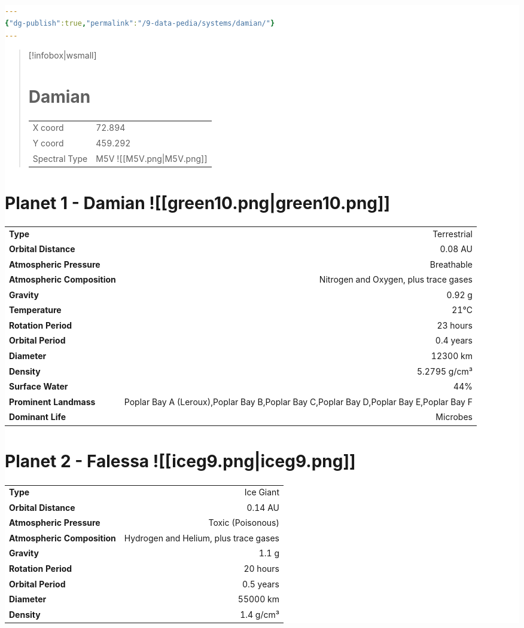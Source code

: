```yaml
---
{"dg-publish":true,"permalink":"/9-data-pedia/systems/damian/"}
---
```


> [!infobox|wsmall]
> # Damian
> | | |
> | - | - |
> | X coord | 72.894 |
> | Y coord| 459.292 |
> | Spectral Type | M5V ![[M5V.png\|M5V.png]] |

# Planet 1 - Damian ![[green10.png\|green10.png]]
|                             |                           |
| --------------------------- | -------------------------:|
| **Type**                    |             Terrestrial |
| **Orbital Distance**        |   0.08 AU |
| **Atmospheric Pressure**    |       Breathable |
| **Atmospheric Composition** |      Nitrogen and Oxygen, plus trace gases |
| **Gravity**                 |        0.92 g |
| **Temperature**             |    21°C |
| **Rotation Period**         |  23 hours |
| **Orbital Period** | 0.4 years |
| **Diameter**                |      12300 km | 
| **Density**                 |    5.2795 g/cm³ |
| **Surface Water**           |           44% | 
| **Prominent Landmass**      |         Poplar Bay A (Leroux),Poplar Bay B,Poplar Bay C,Poplar Bay D,Poplar Bay E,Poplar Bay F | 
| **Dominant Life**           |         Microbes |





# Planet 2 - Falessa ![[iceg9.png\|iceg9.png]]
|                             |                           |
| --------------------------- | -------------------------:|
| **Type**                    |             Ice Giant |
| **Orbital Distance**        |   0.14 AU |
| **Atmospheric Pressure**    |       Toxic (Poisonous) |
| **Atmospheric Composition** |      Hydrogen and Helium, plus trace gases |
| **Gravity**                 |        1.1 g |
| **Rotation Period**         |  20 hours |
| **Orbital Period** | 0.5 years |
| **Diameter**                |      55000 km | 
| **Density**                 |    1.4 g/cm³ |
